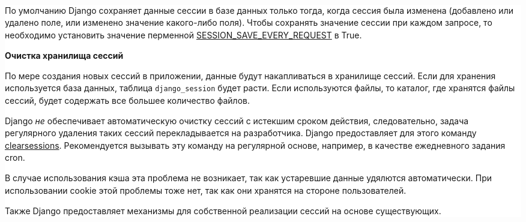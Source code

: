 По умолчанию Django сохраняет данные сессии в базе данных только тогда, когда сессия была изменена (добавлено или удалено поле, или изменено значение какого-либо поля). Чтобы сохранять значение сессии при каждом запросе, то необходимо установить значение перменной [SESSION_SAVE_EVERY_REQUEST](https://docs.djangoproject.com/en/4.2/ref/settings/#std-setting-SESSION_SAVE_EVERY_REQUEST)  в True.

**Очистка хранилища сессий**

По мере создания новых сессий в приложении, данные будут накапливаться в хранилище сессий. Если для хранения используется база данных, таблица `django_session` будет расти. Если используются файлы, то каталог, где хранятся файлы сессий, будет содержать все большее количество файлов.

Django *не* обеспечивает автоматическую очистку сессий с истекшим сроком действия, следовательно, задача регулярного удаления таких сессий перекладывается на разработчика. Django предоставляет для этого команду [clearsessions](https://docs.djangoproject.com/en/4.2/ref/django-admin/#django-admin-clearsessions). Рекомендуется вызывать эту команду на регулярной основе, например, в качестве ежедневного задания cron.

В случае использования кэша эта проблема не возникает, так как устаревшие данные удялются автоматически. При использовании cookie этой проблемы тоже нет, так как они хранятся на стороне пользователей.

Также Django предоставляет механизмы для собственной реализации сессий на основе существующих.
